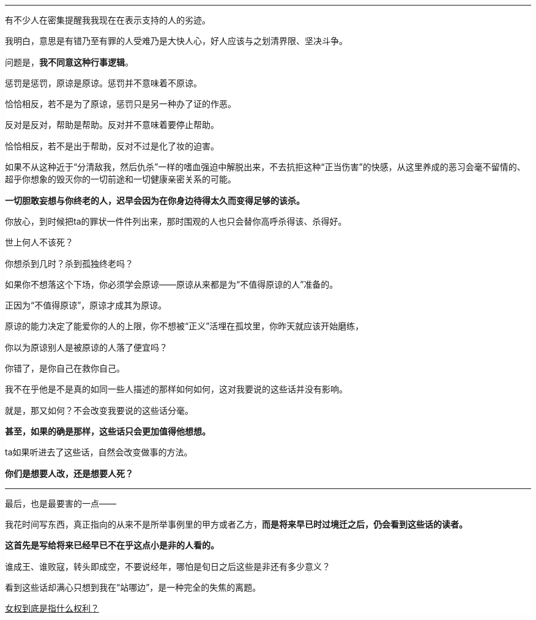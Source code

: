 

---

有不少人在密集提醒我我现在在表示支持的人的劣迹。

我明白，意思是有错乃至有罪的人受难乃是大快人心，好人应该与之划清界限、坚决斗争。

问题是，**我不同意这种行事逻辑**。

惩罚是惩罚，原谅是原谅。惩罚并不意味着不原谅。

恰恰相反，若不是为了原谅，惩罚只是另一种办了证的作恶。

反对是反对，帮助是帮助。反对并不意味着要停止帮助。

恰恰相反，若不是出于帮助，反对不过是化了妆的迫害。

如果不从这种近于“分清敌我，然后仇杀”一样的嗜血强迫中解脱出来，不去抗拒这种“正当伤害”的快感，从这里养成的恶习会毫不留情的、超乎你想象的毁灭你的一切前途和一切健康亲密关系的可能。

**一切胆敢妄想与你终老的人，迟早会因为在你身边待得太久而变得足够的该杀。**

你放心，到时候把ta的罪状一件件列出来，那时围观的人也只会替你高呼杀得该、杀得好。

世上何人不该死？

你想杀到几时？杀到孤独终老吗？

  


如果你不想落这个下场，你必须学会原谅——原谅从来都是为“不值得原谅的人”准备的。

正因为“不值得原谅”，原谅才成其为原谅。

原谅的能力决定了能爱你的人的上限，你不想被“正义”活埋在孤坟里，你昨天就应该开始磨练，

你以为原谅别人是被原谅的人落了便宜吗？

你错了，是你自己在救你自己。

  


我不在乎他是不是真的如同一些人描述的那样如何如何，这对我要说的这些话并没有影响。

就是，那又如何？不会改变我要说的这些话分毫。

**甚至，如果的确是那样，这些话只会更加值得他想想。**

ta如果听进去了这些话，自然会改变做事的方法。

**你们是想要人改，还是想要人死？**



---

最后，也是最要害的一点——

我花时间写东西，真正指向的从来不是所举事例里的甲方或者乙方，**而是将来早已时过境迁之后，仍会看到这些话的读者。**

**这首先是写给将来已经早已不在乎这点小是非的人看的。**

谁成王、谁败寇，转头即成空，不要说经年，哪怕是旬日之后这些是非还有多少意义？

看到这些话却满心只想到我在“站哪边”，是一种完全的失焦的离题。

[女权到底是指什么权利？](https://www.zhihu.com/question/298105587/answer/509627202)

